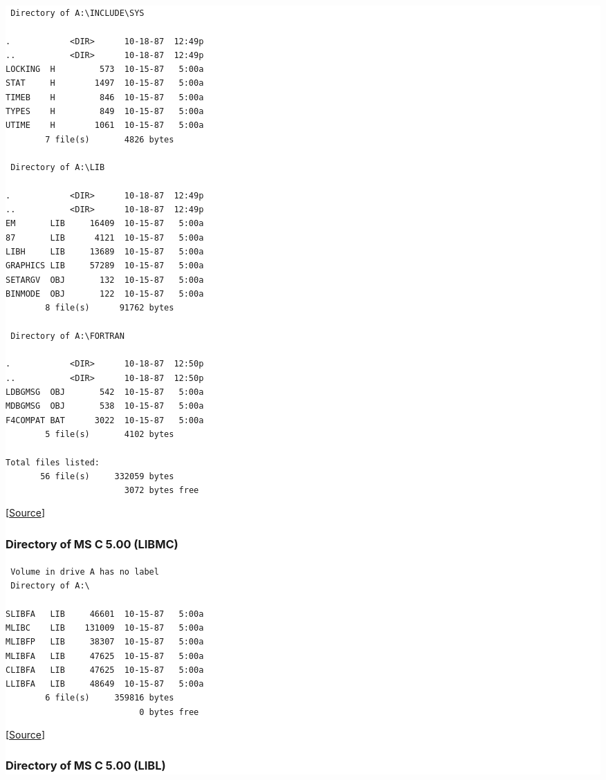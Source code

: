      Directory of A:\INCLUDE\SYS

    .            <DIR>      10-18-87  12:49p
    ..           <DIR>      10-18-87  12:49p
    LOCKING  H         573  10-15-87   5:00a
    STAT     H        1497  10-15-87   5:00a
    TIMEB    H         846  10-15-87   5:00a
    TYPES    H         849  10-15-87   5:00a
    UTIME    H        1061  10-15-87   5:00a
            7 file(s)       4826 bytes

     Directory of A:\LIB

    .            <DIR>      10-18-87  12:49p
    ..           <DIR>      10-18-87  12:49p
    EM       LIB     16409  10-15-87   5:00a
    87       LIB      4121  10-15-87   5:00a
    LIBH     LIB     13689  10-15-87   5:00a
    GRAPHICS LIB     57289  10-15-87   5:00a
    SETARGV  OBJ       132  10-15-87   5:00a
    BINMODE  OBJ       122  10-15-87   5:00a
            8 file(s)      91762 bytes

     Directory of A:\FORTRAN

    .            <DIR>      10-18-87  12:50p
    ..           <DIR>      10-18-87  12:50p
    LDBGMSG  OBJ       542  10-15-87   5:00a
    MDBGMSG  OBJ       538  10-15-87   5:00a
    F4COMPAT BAT      3022  10-15-87   5:00a
            5 file(s)       4102 bytes

    Total files listed:
           56 file(s)     332059 bytes
                            3072 bytes free

[[Source](https://winworldpc.com/product/microsoft-c-c/5x)]

### Directory of MS C 5.00 (LIBMC)

     Volume in drive A has no label
     Directory of A:\

    SLIBFA   LIB     46601  10-15-87   5:00a
    MLIBC    LIB    131009  10-15-87   5:00a
    MLIBFP   LIB     38307  10-15-87   5:00a
    MLIBFA   LIB     47625  10-15-87   5:00a
    CLIBFA   LIB     47625  10-15-87   5:00a
    LLIBFA   LIB     48649  10-15-87   5:00a
            6 file(s)     359816 bytes
                               0 bytes free

[[Source](https://winworldpc.com/product/microsoft-c-c/5x)]

### Directory of MS C 5.00 (LIBL)
